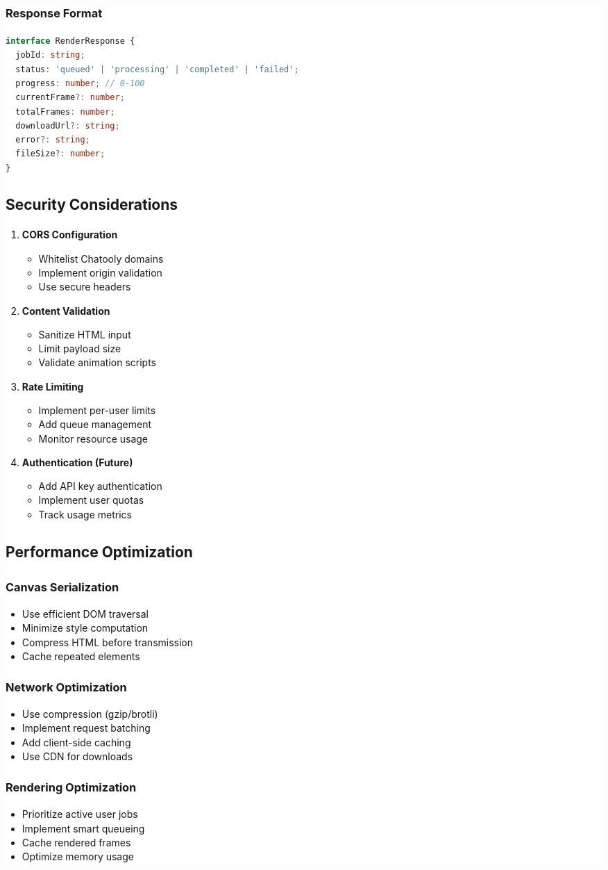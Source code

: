 ### Response Format
```typescript
interface RenderResponse {
  jobId: string;
  status: 'queued' | 'processing' | 'completed' | 'failed';
  progress: number; // 0-100
  currentFrame?: number;
  totalFrames: number;
  downloadUrl?: string;
  error?: string;
  fileSize?: number;
}
```

## Security Considerations

1. **CORS Configuration**
   - Whitelist Chatooly domains
   - Implement origin validation
   - Use secure headers

2. **Content Validation**
   - Sanitize HTML input
   - Limit payload size
   - Validate animation scripts

3. **Rate Limiting**
   - Implement per-user limits
   - Add queue management
   - Monitor resource usage

4. **Authentication (Future)**
   - Add API key authentication
   - Implement user quotas
   - Track usage metrics

## Performance Optimization

### Canvas Serialization
- Use efficient DOM traversal
- Minimize style computation
- Compress HTML before transmission
- Cache repeated elements

### Network Optimization
- Use compression (gzip/brotli)
- Implement request batching
- Add client-side caching
- Use CDN for downloads

### Rendering Optimization
- Prioritize active user jobs
- Implement smart queueing
- Cache rendered frames
- Optimize memory usage
